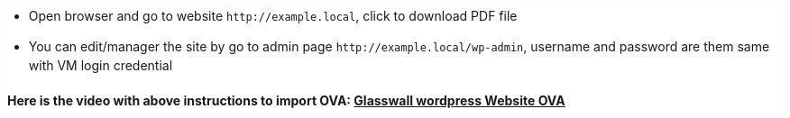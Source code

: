 - Open browser and go to website `http://example.local`, click to download PDF file
  
- You can edit/manager the site by go to admin page `http://example.local/wp-admin`, username and password are them same with VM login credential 
#### Here is the video with above instructions to import OVA: [Glasswall wordpress Website OVA](https://youtu.be/NKiSmCmM2Dc)
